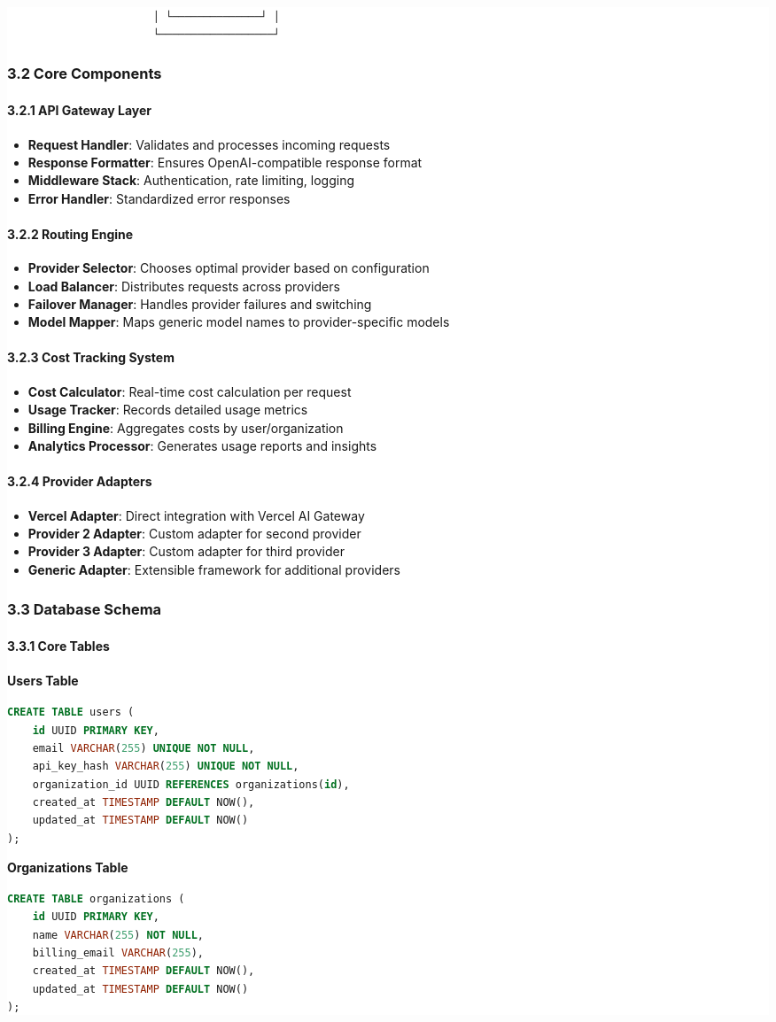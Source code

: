```
                       │ └──────────────┘ │
                       └──────────────────┘
```

### 3.2 Core Components

#### 3.2.1 API Gateway Layer
- **Request Handler**: Validates and processes incoming requests
- **Response Formatter**: Ensures OpenAI-compatible response format
- **Middleware Stack**: Authentication, rate limiting, logging
- **Error Handler**: Standardized error responses

#### 3.2.2 Routing Engine
- **Provider Selector**: Chooses optimal provider based on configuration
- **Load Balancer**: Distributes requests across providers
- **Failover Manager**: Handles provider failures and switching
- **Model Mapper**: Maps generic model names to provider-specific models

#### 3.2.3 Cost Tracking System
- **Cost Calculator**: Real-time cost calculation per request
- **Usage Tracker**: Records detailed usage metrics
- **Billing Engine**: Aggregates costs by user/organization
- **Analytics Processor**: Generates usage reports and insights

#### 3.2.4 Provider Adapters
- **Vercel Adapter**: Direct integration with Vercel AI Gateway
- **Provider 2 Adapter**: Custom adapter for second provider
- **Provider 3 Adapter**: Custom adapter for third provider
- **Generic Adapter**: Extensible framework for additional providers

### 3.3 Database Schema

#### 3.3.1 Core Tables

**Users Table**
```sql
CREATE TABLE users (
    id UUID PRIMARY KEY,
    email VARCHAR(255) UNIQUE NOT NULL,
    api_key_hash VARCHAR(255) UNIQUE NOT NULL,
    organization_id UUID REFERENCES organizations(id),
    created_at TIMESTAMP DEFAULT NOW(),
    updated_at TIMESTAMP DEFAULT NOW()
);
```

**Organizations Table**
```sql
CREATE TABLE organizations (
    id UUID PRIMARY KEY,
    name VARCHAR(255) NOT NULL,
    billing_email VARCHAR(255),
    created_at TIMESTAMP DEFAULT NOW(),
    updated_at TIMESTAMP DEFAULT NOW()
);
```
